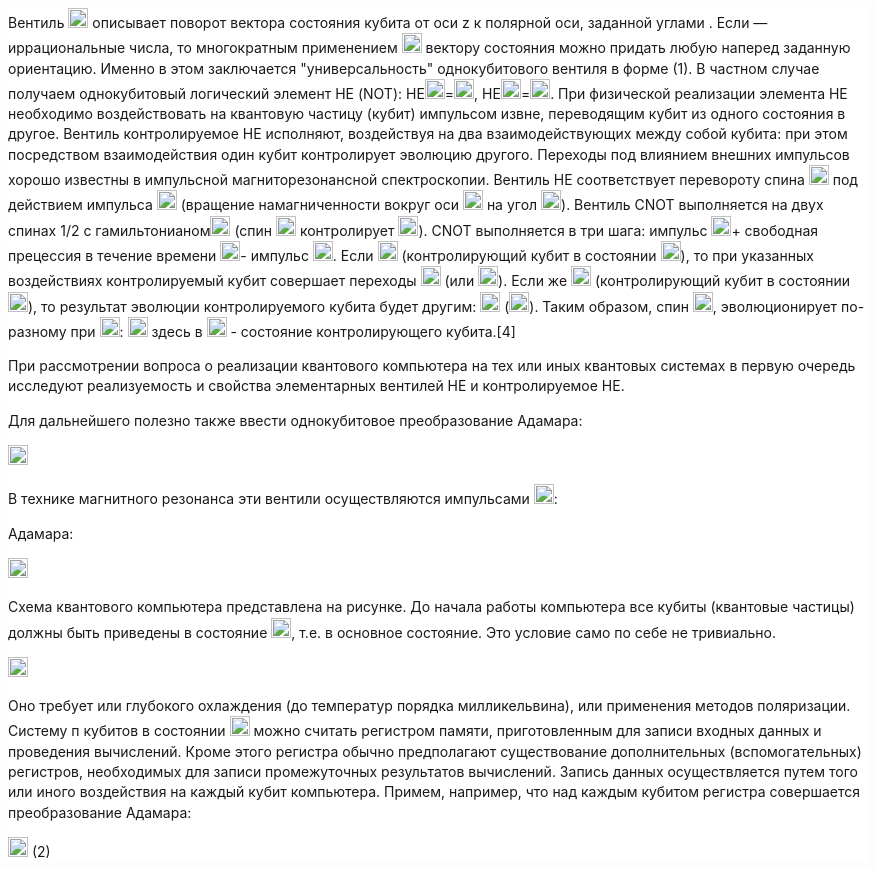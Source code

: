 Вентиль <img src="https://works.doklad.ru/images/IvVaHomCNlM/729e0383.gif" width="20" height="20"> описывает поворот вектора состояния кубита от оси z к полярной оси, заданной углами . Если — иррациональные числа, то многократным применением <img src="https://works.doklad.ru/images/IvVaHomCNlM/729e0383.gif" width="20" height="20"> вектору состояния можно придать любую наперед заданную ориентацию. Именно в этом заключается "универсальность" однокубитового вентиля в форме (1). В частном случае получаем однокубитовый логический элемент НЕ (NOT): НЕ<img src="https://works.doklad.ru/images/IvVaHomCNlM/55edef8.gif" width="20" height="20">=<img src="https://works.doklad.ru/images/IvVaHomCNlM/m685aa434.gif" width="20" height="20">, НЕ<img src="https://works.doklad.ru/images/IvVaHomCNlM/m685aa434.gif" width="20" height="20">=<img src="https://works.doklad.ru/images/IvVaHomCNlM/55edef8.gif" width="20" height="20">. При физической реализации элемента НЕ необходимо воздействовать на квантовую частицу (кубит) импульсом извне, переводящим кубит из одного состояния в другое. Вентиль контролируемое НЕ исполняют, воздействуя на два взаимодействующих между собой кубита: при этом посредством взаимодействия один кубит контролирует эволюцию другого. Переходы под влиянием внешних импульсов хорошо известны в импульсной магниторезонансной спектроскопии. Вентиль НЕ соответствует перевороту спина <img src="https://works.doklad.ru/images/IvVaHomCNlM/m45239a09.gif" width="20" height="20"> под действием импульса <img src="https://works.doklad.ru/images/IvVaHomCNlM/48b2a276.gif" width="20" height="20"> (вращение намагниченности вокруг оси <img src="https://works.doklad.ru/images/IvVaHomCNlM/m41366cde.gif" width="20" height="20"> на угол <img src="https://works.doklad.ru/images/IvVaHomCNlM/mcd7b531.gif" width="20" height="20">). Вентиль CNOT выполняется на двух спинах 1/2 с гамильтонианом<img src="https://works.doklad.ru/images/IvVaHomCNlM/m7ba2a6d5.gif" width="20" height="20"> (спин <img src="https://works.doklad.ru/images/IvVaHomCNlM/31cbed08.gif" width="20" height="20"> контролирует <img src="https://works.doklad.ru/images/IvVaHomCNlM/28108928.gif" width="20" height="20">). CNOT выполняется в три шага: импульс <img src="https://works.doklad.ru/images/IvVaHomCNlM/41327ebe.gif" width="20" height="20">+ свободная прецессия в течение времени <img src="https://works.doklad.ru/images/IvVaHomCNlM/724ff9fd.gif" width="20" height="20">- импульс <img src="https://works.doklad.ru/images/IvVaHomCNlM/m5afb5968.gif" width="20" height="20">. Если <img src="https://works.doklad.ru/images/IvVaHomCNlM/m7d1ca593.gif" width="20" height="20"> (контролирующий кубит в состоянии <img src="https://works.doklad.ru/images/IvVaHomCNlM/55edef8.gif" width="20" height="20">), то при указанных воздействиях контролируемый кубит совершает переходы <img src="https://works.doklad.ru/images/IvVaHomCNlM/2f1bcc0f.gif" width="20" height="20"> (или <img src="https://works.doklad.ru/images/IvVaHomCNlM/m2ffaa68a.gif" width="20" height="20">). Если же <img src="https://works.doklad.ru/images/IvVaHomCNlM/m621d5062.gif" width="20" height="20"> (контролирующий кубит в состоянии <img src="https://works.doklad.ru/images/IvVaHomCNlM/m685aa434.gif" width="20" height="20">), то результат эволюции контролируемого кубита будет другим: <img src="https://works.doklad.ru/images/IvVaHomCNlM/74e21a87.gif" width="20" height="20"> (<img src="https://works.doklad.ru/images/IvVaHomCNlM/m61cb93c4.gif" width="20" height="20">). Таким образом, спин <img src="https://works.doklad.ru/images/IvVaHomCNlM/28108928.gif" width="20" height="20">, эволюционирует по-разному при <img src="https://works.doklad.ru/images/IvVaHomCNlM/m3709fe9.png" width="20" height="20">: <img src="https://works.doklad.ru/images/IvVaHomCNlM/64ce41c3.gif" width="20" height="20"> здесь в <img src="https://works.doklad.ru/images/IvVaHomCNlM/568e682b.gif" width="20" height="20"> - состояние контролирующего кубита.[4]

При рассмотрении вопроса о реализации квантового компьютера на тех или иных квантовых системах в первую очередь исследуют реализуемость и свойства элементарных вентилей НЕ и контролируемое НЕ.

Для дальнейшего полезно также ввести однокубитовое преобразование Адамара:

<img src="https://works.doklad.ru/images/IvVaHomCNlM/2854a3eb.gif" width="20" height="20">

В технике магнитного резонанса эти вентили осуществляются импульсами <img src="https://works.doklad.ru/images/IvVaHomCNlM/m5fd27de3.gif" width="20" height="20">:

Адамара:

<img src="https://works.doklad.ru/images/IvVaHomCNlM/253bfd2a.gif" width="20" height="20">

Схема квантового компьютера представлена на рисунке. До начала работы компьютера все кубиты (квантовые частицы) должны быть приведены в состояние <img src="https://works.doklad.ru/images/IvVaHomCNlM/55edef8.gif" width="20" height="20">, т.е. в основное состояние. Это условие само по себе не тривиально.

<img src="https://works.doklad.ru/images/IvVaHomCNlM/4ddf9ae6.png" width="20" height="20">

Оно требует или глубокого охлаждения (до температур порядка милликельвина), или применения методов поляризации. Систему п кубитов в состоянии <img src="https://works.doklad.ru/images/IvVaHomCNlM/27eca58b.gif" width="20" height="20"> можно считать регистром памяти, приготовленным для записи входных данных и проведения вычислений. Кроме этого регистра обычно предполагают существование дополнительных (вспомогательных) регистров, необходимых для записи промежуточных результатов вычислений. Запись данных осуществляется путем того или иного воздействия на каждый кубит компьютера. Примем, например, что над каждым кубитом регистра совершается преобразование Адамара:

<img src="https://works.doklad.ru/images/IvVaHomCNlM/4648032f.gif" width="20" height="20"> (2)
